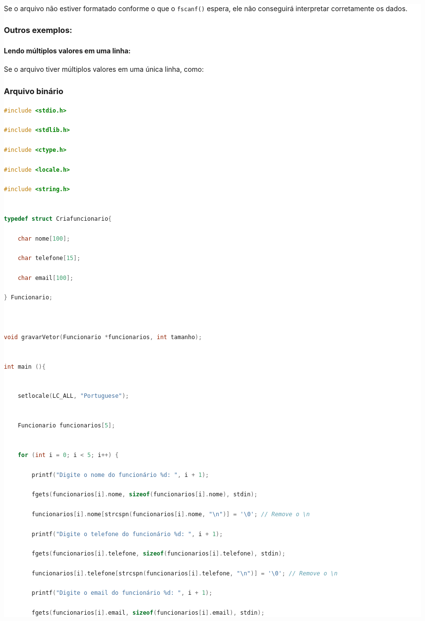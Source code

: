 Se o arquivo não estiver formatado conforme o que o `fscanf()` espera, ele não conseguirá interpretar corretamente os dados.

### Outros exemplos:

#### Lendo múltiplos valores em uma linha:

Se o arquivo tiver múltiplos valores em uma única linha, como:
### Arquivo binário 

```C
#include <stdio.h>

#include <stdlib.h>

#include <ctype.h>

#include <locale.h>

#include <string.h>
  

typedef struct Criafuncionario{

    char nome[100];

    char telefone[15];

    char email[100];

} Funcionario;

  

void gravarVetor(Funcionario *funcionarios, int tamanho);


int main (){


    setlocale(LC_ALL, "Portuguese");

  
    Funcionario funcionarios[5];


    for (int i = 0; i < 5; i++) {

        printf("Digite o nome do funcionário %d: ", i + 1);

        fgets(funcionarios[i].nome, sizeof(funcionarios[i].nome), stdin);

        funcionarios[i].nome[strcspn(funcionarios[i].nome, "\n")] = '\0'; // Remove o \n
  
        printf("Digite o telefone do funcionário %d: ", i + 1);

        fgets(funcionarios[i].telefone, sizeof(funcionarios[i].telefone), stdin);

        funcionarios[i].telefone[strcspn(funcionarios[i].telefone, "\n")] = '\0'; // Remove o \n

        printf("Digite o email do funcionário %d: ", i + 1);

        fgets(funcionarios[i].email, sizeof(funcionarios[i].email), stdin);

```
